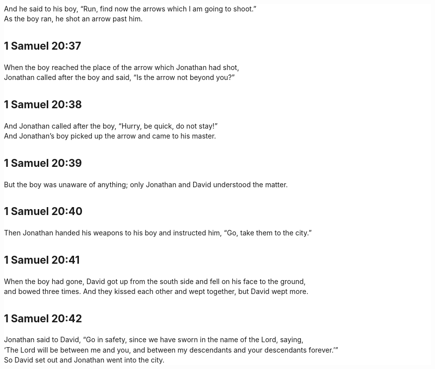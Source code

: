 And he said to his boy, “Run, find now the arrows which I am going to shoot.”  
As the boy ran, he shot an arrow past him.

## 1 Samuel 20:37

When the boy reached the place of the arrow which Jonathan had shot,  
Jonathan called after the boy and said, “Is the arrow not beyond you?”

## 1 Samuel 20:38

And Jonathan called after the boy, “Hurry, be quick, do not stay!”  
And Jonathan’s boy picked up the arrow and came to his master.

## 1 Samuel 20:39

But the boy was unaware of anything; only Jonathan and David understood the matter.

## 1 Samuel 20:40

Then Jonathan handed his weapons to his boy and instructed him, “Go, take them to the city.”

## 1 Samuel 20:41

When the boy had gone, David got up from the south side and fell on his face to the ground,  
and bowed three times. And they kissed each other and wept together, but David wept more.

## 1 Samuel 20:42

Jonathan said to David, “Go in safety, since we have sworn in the name of the Lord, saying,  
‘The Lord will be between me and you, and between my descendants and your descendants forever.’”  
So David set out and Jonathan went into the city.
